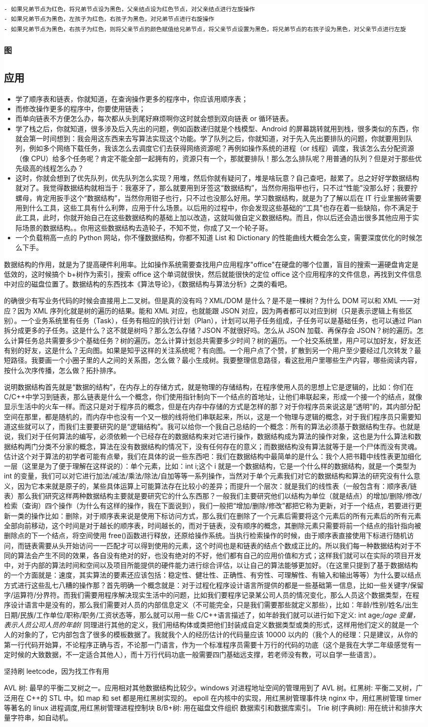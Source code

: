     - 如果兄弟节点为红色，将兄弟节点设为黑色，父亲结点设为红色节点，对父亲结点进行左旋操作 
    - 如果兄弟节点为黑色，左孩子为红色，右孩子为黑色，对兄弟节点进行右旋操作 
    - 如果兄弟节点为黑色，右孩子为红色，则将父亲节点的颜色赋值给兄弟节点，将父亲节点设置为黑色，将兄弟节点的右孩子设为黑色，对父亲节点进行左旋 

### 图

## 应用

*   学了顺序表和链表，你就知道，在查询操作更多的程序中，你应该用顺序表；
*   而修改操作更多的程序中，你要使用链表；
*   而单向链表不方便怎么办，每次都从头到尾好麻烦啊你这时就会想到双向链表 or 循环链表。
*   学了栈之后，你就知道，很多涉及后入先出的问题，例如函数递归就是个栈模型、Android 的屏幕跳转就用到栈，很多类似的东西，你就会第一时间想到：我会用这东西来去写算法实现这个功能。学了队列之后，你就知道，对于先入先出要排队的问题，你就要用到队列，例如多个网络下载任务，我该怎么去调度它们去获得网络资源呢？再例如操作系统的进程（or 线程）调度，我该怎么去分配资源（像 CPU）给多个任务呢？肯定不能全部一起拥有的，资源只有一个，那就要排队！那么怎么排队呢？用普通的队列？但是对于那些优先级高的线程怎么办？
*   这时，你就会想到了优先队列，优先队列怎么实现？用堆，然后你就有疑问了，堆是啥玩意？自己查吧，敲累了。总之好好学数据结构就对了。我觉得数据结构就相当于：我塞牙了，那么就要用到牙签这“数据结构”，当然你用指甲也行，只不过“性能”没那么好；我要拧螺母，肯定用扳手这个“数据结构”，当然你用钳子也行，只不过也没那么好用。学习数据结构，就是为了了解以后在 IT 行业里搬砖需要用到什么工具，这些工具有什么利弊，应用于什么场景。以后用的过程中，你会发现这些基础的“工具”也存在着一些缺陷，你不满足于此工具，此时，你就开始自己在这些数据结构的基础上加以改造，这就叫做自定义数据结构。而且，你以后还会造出很多其他应用于实际场景的数据结构。。你用这些数据结构去造轮子，不知不觉，你成了又一个轮子哥。
*   一个负载稍高一点的 Python 网站，你不懂数据结构，你都不知道 List 和 Dictionary 的性能曲线大概会怎么变，需要深度优化的时候怎么下手。

数据结构的作用，就是为了提高硬件利用率。比如操作系统需要查找用户应用程序"office"在硬盘的哪个位置，盲目的搜索一遍硬盘肯定是低效的，这时候搞个 b+树作为索引，搜索 office 这个单词就很快，然后就能很快的定位 office 这个应用程序的文件信息，再找到文件信息中对应的磁盘位置了。数据结构的东西找本《算法导论》，《数据结构与算法分析》之类的看吧。

的确很少有写业务代码的时候会直接用上二叉树。但是真的没有吗？XML/DOM 是什么？是不是一棵树？为什么 DOM 可以和 XML 一一对应？因为 XML 序列化就是树的遍历的结果。能和 XML 对应，也就能跟 JSON 对应，因为两者都可以对应到树（只是表示逻辑上有些区别）。一个业务系统里有任务（Task），任务有相应的执行计划（Plan），计划可以用子任务组成，子任务可以是基础任务，也可以通过 Plan 拆分成更多的子任务。这是什么？这不就是树吗？那么怎么存储？JSON 不就很好吗。怎么从 JSON 加载、再保存会 JSON？树的遍历。怎么计算任务总共需要多少个基础任务？树的遍历。怎么计算计划总共需要多少时间？树的遍历。一个社交系统里，用户可以加好友，好友还有别的好友，这是什么？无向图。如果是知乎这样的关注系统呢？有向图。一个用户点了个赞，扩散到另一个用户至少要经过几次转发？最短路径。我要画一个小圈子里的人之间的关系图，怎么做？最小生成树。我要整理信息路径，看这批用户里哪些生产内容，哪些阅读内容，按什么次序传播，怎么做？拓扑排序。

说明数据结构首先就是“数据的结构”，在内存上的存储方式，就是物理的存储结构，在程序使用人员的思想上它是逻辑的，比如：你们在 C/C++中学习到链表，那么链表是什么一个概念，你们使用指针制向下一个结点的首地址，让他们串联起来，形成一个接一个的结点，就像显示生活中的火车一样。而这只是对于程序员的概念，但是在内存中存储的方式是怎样的那？对于你程序员来说这是“透明”的，其内部分配空间在那里，都是随机的，而内存中也没有一个又一根的线将他们串联起来，所以，这是一个物理与逻辑的概念，对于我们程序员只需要知道这些就可以了，而我们主要要研究的是“逻辑结构”。我可以给你一个我自己总结的一个概念：所有的算法必须基于数据结构生存。也就是说，我们对于任何算法的编写，必须依赖一个已经存在的数据结构来对它进行操作，数据结构成为算法的操作对象，这也是为什么算法和数据结构两门分类不分家的概念，算法在没有数据结构的情况下，没有任何存在的意义；而数据结构没有算法就等于是一个尸体而没有灵魂。估计这个对于算法的初学者可能有点晕，我们在具体的说一些东西吧：我们在数据结构中最简单的是什么：我个人把书籍中线性表更加细化一层（这里是为了便于理解在这样说的）：单个元素，比如：int i;这个 i 就是一个数据结构，它是一个什么样的数据结构，就是一个类型为 int 的变量，我们可以对它进行加法/减法/乘法/除法/自加等等一系列操作，当然对于单个元素我们对它的数据结构和算法的研究没有什么意义，因为它本来就是原子的，某些具体运算上可能算法存在比较小的差异；而提升一个层次：就是我们的线性表（一般包含有：顺序表/链表）那么我们研究这样两种数据结构主要就是要研究它的什么东西那？一般我们主要研究他们以结构为单位（就是结点）的增加/删除/修改/检索（查询）四个操作（为什么有这样的操作，我在下面说到），我们一般把“增加/删除/修改”都把它称为更新，对于一个结点，若要进行更新一类的操作比如：删除，对于顺序表来说是使用下标访问方式，那么我们在删除了一个元素后需要将这个元素后的所有元素后的所有元素全部向前移动，这个时间是对于越长的顺序表，时间越长的，而对于链表，没有顺序的概念，其删除元素只需要将前一个结点的指针指向被删除点的下一个结点，将空间使用 free()函数进行释放，还原给操作系统。当执行检索操作的时候，由于顺序表直接使用下标进行随机访问，而链表需要从头开始访问一一匹配才可以得到使用的元素，这个时间也是和链表的结点个数成正比的。所以我们每一种数据结构对于不同的算法会产生不同的效果，各自没有绝对的好，也没有绝对的不好，他们都有自己的应用价值和方式；这样我们就可以在实际的项目开发中，对于内部的算法时间和空间以及项目所能提供的硬件能力进行综合评估，以让自己的算法能够更加好。（在这里只提到了基于数据结构的一个方面就是：速度，其实算法的要素还应该包括：稳定性、健壮性、正确性、有穷性、可理解性、有输入和输出等等）为什么要以结点方式进行这些乱七八糟的操作那？首先明确一个概念就是：对于过程化程序设计语言所提供的都是一些基础第一信息，比如一些关键字/保留字/运算符/分界符。而我们需要用程序解决现实生活中的问题，比如我们要程序记录某公司人员的情况变化，那么人员这个数据类型，在程序设计语言中是没有的，那么我们需要对人员的内部信息定义（不可能完全，只是我们需要那些就定义那些），比如：年龄/性别/姓名/出生日期/民族/工作单位/职称/职务/工资状态等，那么就可以用一些 C/C++语言描述了，如年龄我们就可以进行如下定义:
int age;/_age 变量，表示人员公司人员的年龄_/
同理进行其他的定义，我们用结构体或类把他们封装成自定义数据类型或类的形式，这样用他们定义的就是一个人的对象的了，它内部包含了很多的模板数据了。我就我个人的经历估计的代码量应该 10000 以内的（我个人的经理：只是建议，从你的第一行代码开始算，不论程序正确与否，不论那一门语言，作为一个标准程序员需要十万行的代码的功底（这个是我在大学二年级感觉有一定时候的大致数据，不一定适合其他人），而十万行代码功底一般需要四门基础远支撑，若老师没有教，可以自学一些语言）。

坚持刷 leetcode，因为找工作有用

AVL 树: 最早的平衡二叉树之一。应用相对其他数据结构比较少。windows 对进程地址空间的管理用到了 AVL 树。红黑树: 平衡二叉树，广泛用在 C++的 STL 中。如 map 和 set 都是用红黑树实现的。
epoll 在内核中的实现，用红黑树管理事件块
nginx 中，用红黑树管理 timer 等著名的 linux 进程调度,用红黑树管理进程控制块
B/B+树: 用在磁盘文件组织 数据索引和数据库索引。
Trie 树(字典树): 用在统计和排序大量字符串，如自动机。
